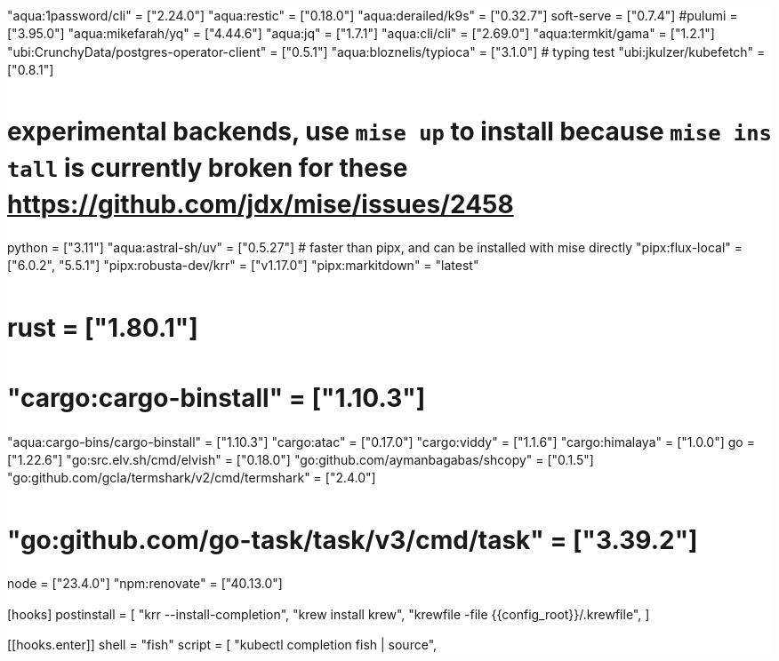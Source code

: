 "aqua:1password/cli" = ["2.24.0"]
"aqua:restic" = ["0.18.0"]
"aqua:derailed/k9s" = ["0.32.7"]
soft-serve = ["0.7.4"]
#pulumi = ["3.95.0"]
"aqua:mikefarah/yq" = ["4.44.6"]
"aqua:jq" = ["1.7.1"]
"aqua:cli/cli" = ["2.69.0"]
"aqua:termkit/gama" = ["1.2.1"]
"ubi:CrunchyData/postgres-operator-client" = ["0.5.1"]
"aqua:bloznelis/typioca" = ["3.1.0"] # typing test
"ubi:jkulzer/kubefetch" = ["0.8.1"]
# experimental backends, use `mise up` to install because `mise install` is currently broken for these https://github.com/jdx/mise/issues/2458
python = ["3.11"]
"aqua:astral-sh/uv" = ["0.5.27"] # faster than pipx, and can be installed with mise directly
"pipx:flux-local" = ["6.0.2", "5.5.1"]
"pipx:robusta-dev/krr" = ["v1.17.0"]
"pipx:markitdown" = "latest"
# rust = ["1.80.1"]
# "cargo:cargo-binstall" = ["1.10.3"]
"aqua:cargo-bins/cargo-binstall" = ["1.10.3"]
"cargo:atac" = ["0.17.0"]
"cargo:viddy" = ["1.1.6"]
"cargo:himalaya" = ["1.0.0"]
go = ["1.22.6"]
"go:src.elv.sh/cmd/elvish" = ["0.18.0"]
"go:github.com/aymanbagabas/shcopy" = ["0.1.5"]
"go:github.com/gcla/termshark/v2/cmd/termshark" = ["2.4.0"]
# "go:github.com/go-task/task/v3/cmd/task" = ["3.39.2"]
node = ["23.4.0"]
"npm:renovate" = ["40.13.0"]

[hooks]
postinstall = [
  "krr --install-completion",
  "krew install krew",
  "krewfile -file {{config_root}}/.krewfile",
]

[[hooks.enter]]
shell = "fish"
script = [
  "kubectl completion fish | source",
